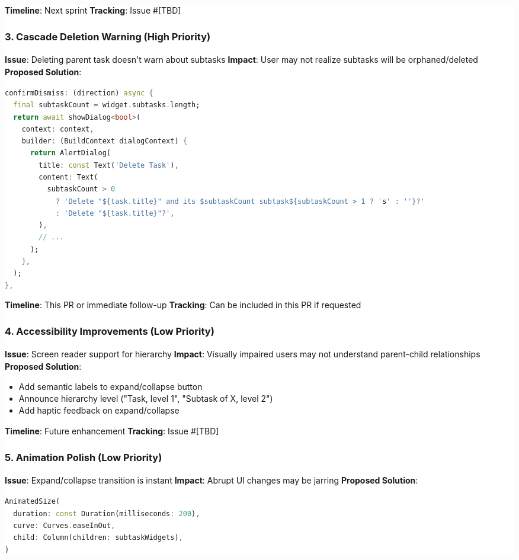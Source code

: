 **Timeline**: Next sprint
**Tracking**: Issue #[TBD]

### 3. Cascade Deletion Warning (High Priority)

**Issue**: Deleting parent task doesn't warn about subtasks
**Impact**: User may not realize subtasks will be orphaned/deleted
**Proposed Solution**:

```dart
confirmDismiss: (direction) async {
  final subtaskCount = widget.subtasks.length;
  return await showDialog<bool>(
    context: context,
    builder: (BuildContext dialogContext) {
      return AlertDialog(
        title: const Text('Delete Task'),
        content: Text(
          subtaskCount > 0
            ? 'Delete "${task.title}" and its $subtaskCount subtask${subtaskCount > 1 ? 's' : ''}?'
            : 'Delete "${task.title}"?',
        ),
        // ...
      );
    },
  );
},
```

**Timeline**: This PR or immediate follow-up
**Tracking**: Can be included in this PR if requested

### 4. Accessibility Improvements (Low Priority)

**Issue**: Screen reader support for hierarchy
**Impact**: Visually impaired users may not understand parent-child relationships
**Proposed Solution**:

- Add semantic labels to expand/collapse button
- Announce hierarchy level ("Task, level 1", "Subtask of X, level 2")
- Add haptic feedback on expand/collapse

**Timeline**: Future enhancement
**Tracking**: Issue #[TBD]

### 5. Animation Polish (Low Priority)

**Issue**: Expand/collapse transition is instant
**Impact**: Abrupt UI changes may be jarring
**Proposed Solution**:

```dart
AnimatedSize(
  duration: const Duration(milliseconds: 200),
  curve: Curves.easeInOut,
  child: Column(children: subtaskWidgets),
)
```
